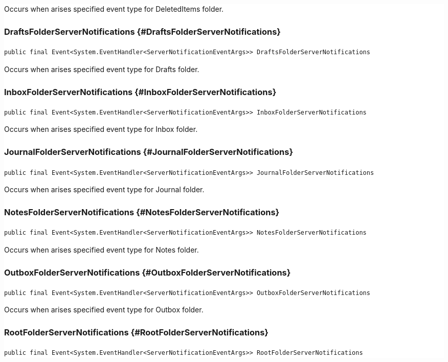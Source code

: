
Occurs when arises specified event type for DeletedItems folder.

### DraftsFolderServerNotifications {#DraftsFolderServerNotifications}
```
public final Event<System.EventHandler<ServerNotificationEventArgs>> DraftsFolderServerNotifications
```


Occurs when arises specified event type for Drafts folder.

### InboxFolderServerNotifications {#InboxFolderServerNotifications}
```
public final Event<System.EventHandler<ServerNotificationEventArgs>> InboxFolderServerNotifications
```


Occurs when arises specified event type for Inbox folder.

### JournalFolderServerNotifications {#JournalFolderServerNotifications}
```
public final Event<System.EventHandler<ServerNotificationEventArgs>> JournalFolderServerNotifications
```


Occurs when arises specified event type for Journal folder.

### NotesFolderServerNotifications {#NotesFolderServerNotifications}
```
public final Event<System.EventHandler<ServerNotificationEventArgs>> NotesFolderServerNotifications
```


Occurs when arises specified event type for Notes folder.

### OutboxFolderServerNotifications {#OutboxFolderServerNotifications}
```
public final Event<System.EventHandler<ServerNotificationEventArgs>> OutboxFolderServerNotifications
```


Occurs when arises specified event type for Outbox folder.

### RootFolderServerNotifications {#RootFolderServerNotifications}
```
public final Event<System.EventHandler<ServerNotificationEventArgs>> RootFolderServerNotifications
```
